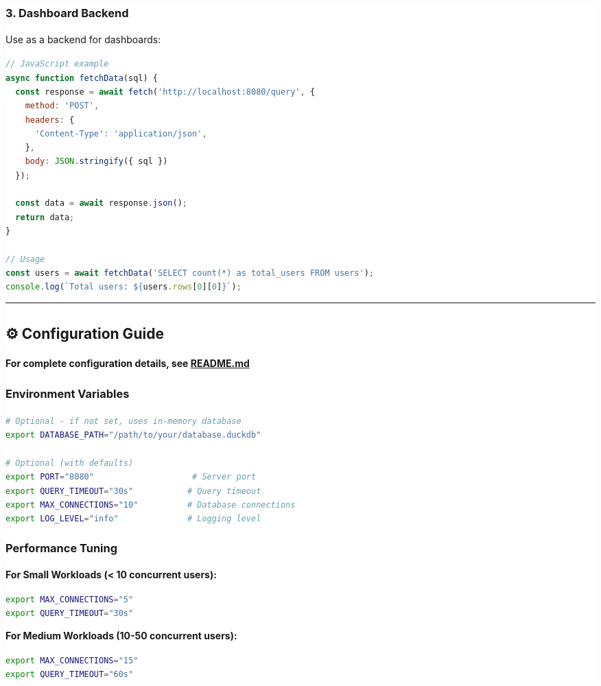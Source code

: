 ### 3. Dashboard Backend
Use as a backend for dashboards:
```javascript
// JavaScript example
async function fetchData(sql) {
  const response = await fetch('http://localhost:8080/query', {
    method: 'POST',
    headers: {
      'Content-Type': 'application/json',
    },
    body: JSON.stringify({ sql })
  });
  
  const data = await response.json();
  return data;
}

// Usage
const users = await fetchData('SELECT count(*) as total_users FROM users');
console.log(`Total users: ${users.rows[0][0]}`);
```

---

## ⚙️ Configuration Guide

**For complete configuration details, see [README.md](README.md#configuration)**

### Environment Variables
```bash
# Optional - if not set, uses in-memory database
export DATABASE_PATH="/path/to/your/database.duckdb"

# Optional (with defaults)
export PORT="8080"                    # Server port
export QUERY_TIMEOUT="30s"           # Query timeout
export MAX_CONNECTIONS="10"          # Database connections
export LOG_LEVEL="info"              # Logging level
```

### Performance Tuning

**For Small Workloads (< 10 concurrent users):**
```bash
export MAX_CONNECTIONS="5"
export QUERY_TIMEOUT="30s"
```

**For Medium Workloads (10-50 concurrent users):**
```bash
export MAX_CONNECTIONS="15"
export QUERY_TIMEOUT="60s"
```
